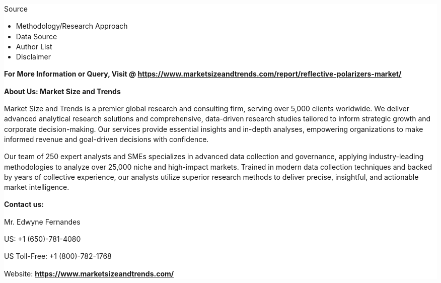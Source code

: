Source</strong></p><ul><li>Methodology/Research Approach</li><li>Data Source</li><li>Author List</li><li>Disclaimer</li></ul></p><p><strong>For More Information or Query, Visit @ <a href="https://www.marketsizeandtrends.com/report/reflective-polarizers-market/">https://www.marketsizeandtrends.com/report/reflective-polarizers-market/</a></strong></p><p><strong>About Us: Market Size and Trends</strong></p><p>Market Size and Trends is a premier global research and consulting firm, serving over 5,000 clients worldwide. We deliver advanced analytical research solutions and comprehensive, data-driven research studies tailored to inform strategic growth and corporate decision-making. Our services provide essential insights and in-depth analyses, empowering organizations to make informed revenue and goal-driven decisions with confidence.</p><p>Our team of 250 expert analysts and SMEs specializes in advanced data collection and governance, applying industry-leading methodologies to analyze over 25,000 niche and high-impact markets. Trained in modern data collection techniques and backed by years of collective experience, our analysts utilize superior research methods to deliver precise, insightful, and actionable market intelligence.</p><p><strong>Contact us:</strong></p><p>Mr. Edwyne Fernandes</p><p>US: +1 (650)-781-4080</p><p>US Toll-Free: +1 (800)-782-1768</p><p>Website: <strong><a href="https://www.marketsizeandtrends.com/">https://www.marketsizeandtrends.com/</a></strong></p>
